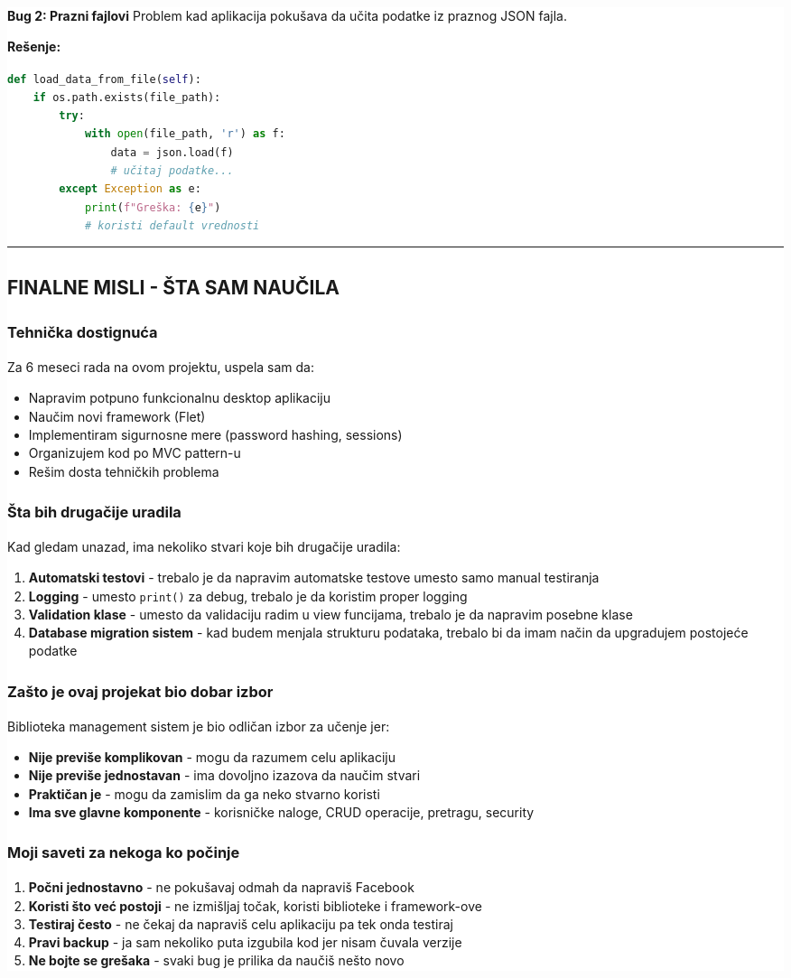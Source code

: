 **Bug 2: Prazni fajlovi**
Problem kad aplikacija pokušava da učita podatke iz praznog JSON fajla.

**Rešenje:**
```python
def load_data_from_file(self):
    if os.path.exists(file_path):
        try:
            with open(file_path, 'r') as f:
                data = json.load(f)
                # učitaj podatke...
        except Exception as e:
            print(f"Greška: {e}")
            # koristi default vrednosti
```

---

## FINALNE MISLI - ŠTA SAM NAUČILA

### Tehnička dostignuća

Za 6 meseci rada na ovom projektu, uspela sam da:
- Napravim potpuno funkcionalnu desktop aplikaciju
- Naučim novi framework (Flet) 
- Implementiram sigurnosne mere (password hashing, sessions)
- Organizujem kod po MVC pattern-u
- Rešim dosta tehničkih problema

### Šta bih drugačije uradila

Kad gledam unazad, ima nekoliko stvari koje bih drugačije uradila:

1. **Automatski testovi** - trebalo je da napravim automatske testove umesto samo manual testiranja
2. **Logging** - umesto `print()` za debug, trebalo je da koristim proper logging
3. **Validation klase** - umesto da validaciju radim u view funcijama, trebalo je da napravim posebne klase
4. **Database migration sistem** - kad budem menjala strukturu podataka, trebalo bi da imam način da upgradujem postojeće podatke

### Zašto je ovaj projekat bio dobar izbor

Biblioteka management sistem je bio odličan izbor za učenje jer:
- **Nije previše komplikovan** - mogu da razumem celu aplikaciju
- **Nije previše jednostavan** - ima dovoljno izazova da naučim stvari
- **Praktičan je** - mogu da zamislim da ga neko stvarno koristi
- **Ima sve glavne komponente** - korisničke naloge, CRUD operacije, pretragu, security

### Moji saveti za nekoga ko počinje

1. **Počni jednostavno** - ne pokušavaj odmah da napraviš Facebook
2. **Koristi što već postoji** - ne izmišljaj točak, koristi biblioteke i framework-ove
3. **Testiraj često** - ne čekaj da napraviš celu aplikaciju pa tek onda testiraj
4. **Pravi backup** - ja sam nekoliko puta izgubila kod jer nisam čuvala verzije
5. **Ne bojte se grešaka** - svaki bug je prilika da naučiš nešto novo
